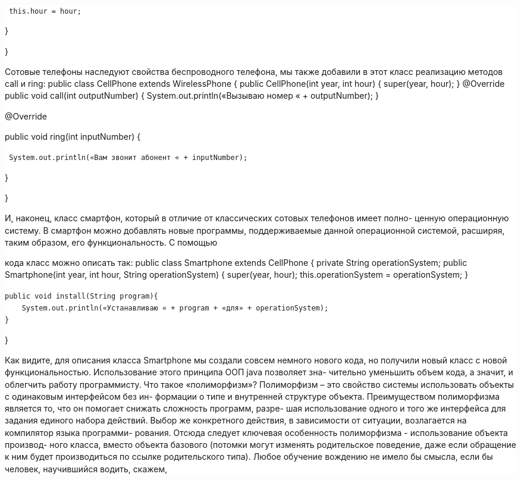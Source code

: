      this.hour = hour;

  

 

 }

}

Сотовые телефоны наследуют свойства беспроводного телефона, мы также добавили в этот класс 
реализацию методов call и ring:
public class CellPhone extends WirelessPhone {
    public CellPhone(int year, int hour) {
        super(year, hour);
    }
    @Override
    public void call(int outputNumber) {
        System.out.println(«Вызываю номер « + outputNumber);
    }
  

 

 @Override

  

 

 public void ring(int inputNumber) {

  

 

     System.out.println(«Вам звонит абонент « + inputNumber);

  

 

 }

}

И, наконец, класс смартфон, который в отличие от классических сотовых телефонов имеет полно-
ценную операционную систему. В смартфон можно добавлять новые программы, поддерживаемые 
данной операционной системой, расширяя, таким образом, его функциональность. С помощью 


кода класс можно описать так:
public class Smartphone extends CellPhone {
    private String operationSystem;
    public Smartphone(int year, int hour, String operationSystem) {
        super(year, hour);
        this.operationSystem = operationSystem;
    }
    
    public void install(String program){
        System.out.println(«Устанавливаю « + program + «для» + operationSystem);
    }

}

Как видите, для описания класса Smartphone мы создали совсем немного нового кода, но получили 
новый класс с новой функциональностью. Использование этого принципа ООП java позволяет зна-
чительно уменьшить объем кода, а значит, и облегчить работу программисту.
Что такое «полиморфизм»?
Полиморфизм – это свойство системы использовать объекты с одинаковым интерфейсом без ин-
формации о типе и внутренней структуре объекта.
Преимуществом полиморфизма является то, что он помогает снижать сложность программ, разре-
шая использование одного и того же интерфейса для задания единого набора действий. Выбор же 
конкретного действия, в зависимости от ситуации, возлагается на компилятор языка программи-
рования. Отсюда следует ключевая особенность полиморфизма - использование объекта производ-
ного класса, вместо объекта базового (потомки могут изменять родительское поведение, даже если 
обращение к ним будет производиться по ссылке родительского типа).
    Любое обучение вождению не имело бы смысла, если бы человек, научившийся водить, скажем, 